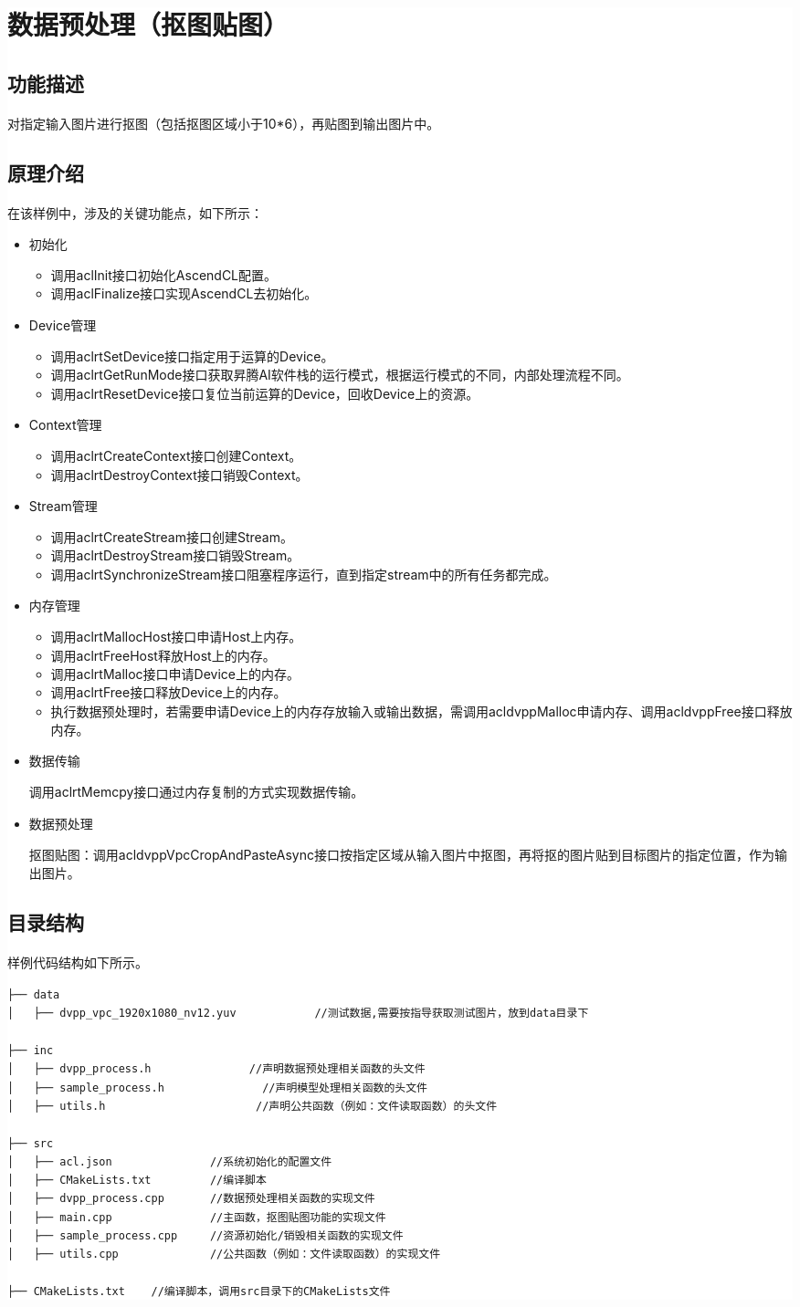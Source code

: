 # 数据预处理（抠图贴图）<a name="ZH-CN_TOPIC_0302603622"></a>

## 功能描述<a name="section7940919203810"></a>

对指定输入图片进行抠图（包括抠图区域小于10\*6），再贴图到输出图片中。

## 原理介绍<a name="section6271153719394"></a>

在该样例中，涉及的关键功能点，如下所示：

-   初始化
    -   调用aclInit接口初始化AscendCL配置。
    -   调用aclFinalize接口实现AscendCL去初始化。

-   Device管理
    -   调用aclrtSetDevice接口指定用于运算的Device。
    -   调用aclrtGetRunMode接口获取昇腾AI软件栈的运行模式，根据运行模式的不同，内部处理流程不同。
    -   调用aclrtResetDevice接口复位当前运算的Device，回收Device上的资源。

-   Context管理
    -   调用aclrtCreateContext接口创建Context。
    -   调用aclrtDestroyContext接口销毁Context。

-   Stream管理
    -   调用aclrtCreateStream接口创建Stream。
    -   调用aclrtDestroyStream接口销毁Stream。
    -   调用aclrtSynchronizeStream接口阻塞程序运行，直到指定stream中的所有任务都完成。

-   内存管理
    -   调用aclrtMallocHost接口申请Host上内存。
    -   调用aclrtFreeHost释放Host上的内存。
    -   调用aclrtMalloc接口申请Device上的内存。
    -   调用aclrtFree接口释放Device上的内存。
    -   执行数据预处理时，若需要申请Device上的内存存放输入或输出数据，需调用acldvppMalloc申请内存、调用acldvppFree接口释放内存。

-   数据传输

    调用aclrtMemcpy接口通过内存复制的方式实现数据传输。

-   数据预处理

    抠图贴图：调用acldvppVpcCropAndPasteAsync接口按指定区域从输入图片中抠图，再将抠的图片贴到目标图片的指定位置，作为输出图片。


## 目录结构<a name="section1394162513386"></a>

样例代码结构如下所示。

```
├── data
│   ├── dvpp_vpc_1920x1080_nv12.yuv            //测试数据,需要按指导获取测试图片，放到data目录下

├── inc
│   ├── dvpp_process.h               //声明数据预处理相关函数的头文件
│   ├── sample_process.h               //声明模型处理相关函数的头文件                  
│   ├── utils.h                       //声明公共函数（例如：文件读取函数）的头文件

├── src
│   ├── acl.json               //系统初始化的配置文件
│   ├── CMakeLists.txt         //编译脚本
│   ├── dvpp_process.cpp       //数据预处理相关函数的实现文件
│   ├── main.cpp               //主函数，抠图贴图功能的实现文件
│   ├── sample_process.cpp     //资源初始化/销毁相关函数的实现文件                                       
│   ├── utils.cpp              //公共函数（例如：文件读取函数）的实现文件

├── CMakeLists.txt    //编译脚本，调用src目录下的CMakeLists文件
```